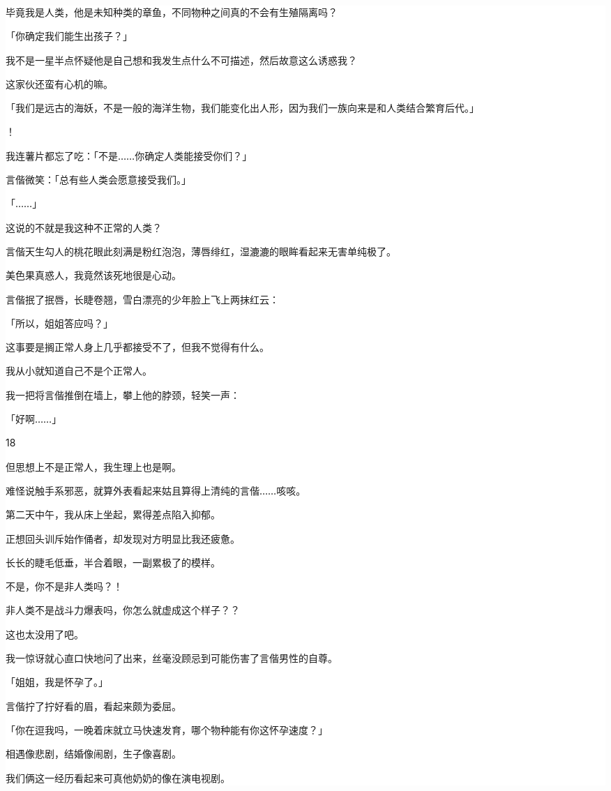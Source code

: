 毕竟我是人类，他是未知种类的章鱼，不同物种之间真的不会有生殖隔离吗？

「你确定我们能生出孩子？」

我不是一星半点怀疑他是自己想和我发生点什么不可描述，然后故意这么诱惑我？

这家伙还蛮有心机的嘛。

「我们是远古的海妖，不是一般的海洋生物，我们能变化出人形，因为我们一族向来是和人类结合繁育后代。」

！

我连薯片都忘了吃：「不是……你确定人类能接受你们？」

言偕微笑：「总有些人类会愿意接受我们。」

「……」

这说的不就是我这种不正常的人类？

言偕天生勾人的桃花眼此刻满是粉红泡泡，薄唇绯红，湿漉漉的眼眸看起来无害单纯极了。

美色果真惑人，我竟然该死地很是心动。

言偕抿了抿唇，长睫卷翘，雪白漂亮的少年脸上飞上两抹红云：

「所以，姐姐答应吗？」

这事要是搁正常人身上几乎都接受不了，但我不觉得有什么。

我从小就知道自己不是个正常人。

我一把将言偕推倒在墙上，攀上他的脖颈，轻笑一声：

「好啊……」

18

但思想上不是正常人，我生理上也是啊。

难怪说触手系邪恶，就算外表看起来姑且算得上清纯的言偕……咳咳。

第二天中午，我从床上坐起，累得差点陷入抑郁。

正想回头训斥始作俑者，却发现对方明显比我还疲惫。

长长的睫毛低垂，半合着眼，一副累极了的模样。

不是，你不是非人类吗？！

非人类不是战斗力爆表吗，你怎么就虚成这个样子？？

这也太没用了吧。

我一惊讶就心直口快地问了出来，丝毫没顾忌到可能伤害了言偕男性的自尊。

「姐姐，我是怀孕了。」

言偕拧了拧好看的眉，看起来颇为委屈。

「你在逗我吗，一晚着床就立马快速发育，哪个物种能有你这怀孕速度？」

相遇像悲剧，结婚像闹剧，生子像喜剧。

我们俩这一经历看起来可真他奶奶的像在演电视剧。
